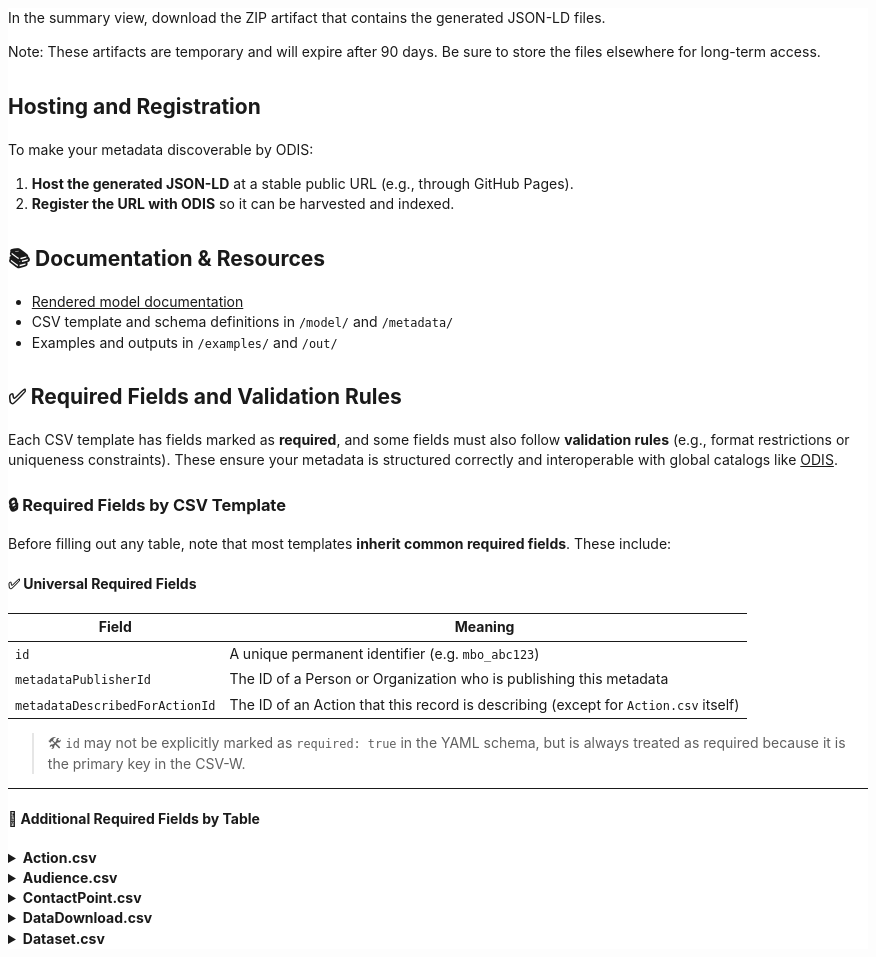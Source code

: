 In the summary view, download the ZIP artifact that contains the generated JSON-LD files.

Note: These artifacts are temporary and will expire after 90 days. Be sure to store the files elsewhere for long-term access.

## Hosting and Registration

To make your metadata discoverable by ODIS:

1. **Host the generated JSON-LD** at a stable public URL (e.g., through GitHub Pages).
2. **Register the URL with ODIS** so it can be harvested and indexed.

## 📚 Documentation & Resources

- [Rendered model documentation](http://lab.marcobolo-project.eu/csv-to-json-ld/index.html)
- CSV template and schema definitions in `/model/` and `/metadata/`
- Examples and outputs in `/examples/` and `/out/`

## ✅ Required Fields and Validation Rules

Each CSV template has fields marked as **required**, and some fields must also follow **validation rules** (e.g., format restrictions or uniqueness constraints). These ensure your metadata is structured correctly and interoperable with global catalogs like [ODIS](https://catalog.odis.org).

### 🔒 Required Fields by CSV Template

Before filling out any table, note that most templates **inherit common required fields**. These include:

#### ✅ Universal Required Fields

| Field                        | Meaning                                                                 |
|-----------------------------|-------------------------------------------------------------------------|
| `id`                        | A unique permanent identifier (e.g. `mbo_abc123`)                        |
| `metadataPublisherId`       | The ID of a Person or Organization who is publishing this metadata      |
| `metadataDescribedForActionId` | The ID of an Action that this record is describing (except for `Action.csv` itself) |

> 🛠️ `id` may not be explicitly marked as `required: true` in the YAML schema, but is always treated as required because it is the primary key in the CSV-W.

---

#### 🔎 Additional Required Fields by Table

<details><summary><strong>Action.csv</strong></summary></details>

<details><summary><strong>Audience.csv</strong></summary></details>

<details><summary><strong>ContactPoint.csv</strong></summary></details>

<details><summary><strong>DataDownload.csv</strong></summary></details>

<details><summary><strong>Dataset.csv</strong></summary></details>
